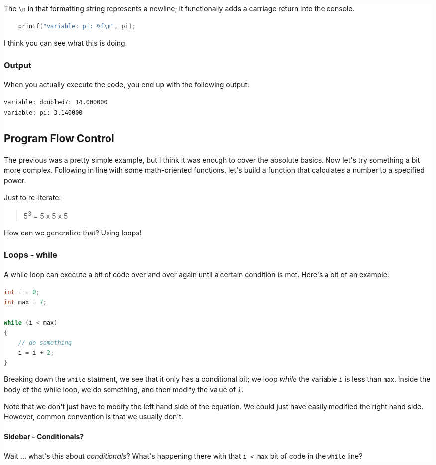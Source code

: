 The `\n` in that formatting string represents a newline; it functionally adds a carriage return into the console.

``` C++
    printf("variable: pi: %f\n", pi);
```

I think you can see what this is doing.

### Output

When you actually execute the code, you end up with the following output:

``` bash
variable: doubled7: 14.000000
variable: pi: 3.140000
```

## Program Flow Control

The previous was a pretty simple example, but I think it was enough to cover the absolute basics. Now let's try something a bit more complex. Following in line with some math-oriented functions, let's build a function that calculates a number to a specified power.

Just to re-iterate:
> 5<sup>3</sup> = 5 x 5 x 5

How can we generalize that? Using loops!

### Loops - while

A while loop can execute a bit of code over and over again until a certain condition is met. Here's a bit of an example:

``` C++
int i = 0;
int max = 7;

while (i < max)
{
    // do something
    i = i + 2;
}
```

Breaking down the `while` statment, we see that it only has a conditional bit; we loop _while_ the variable `i` is less than `max`. Inside the body of the while loop, we do something, and then modify the value of `i`.

Note that we don't just have to modify the left hand side of the equation. We could just have easily modified the right hand side. However, common convention is that we usually don't.

#### Sidebar - Conditionals?

Wait ... what's this about _conditionals_? What's happening there with that `i < max` bit of code in the `while` line?
